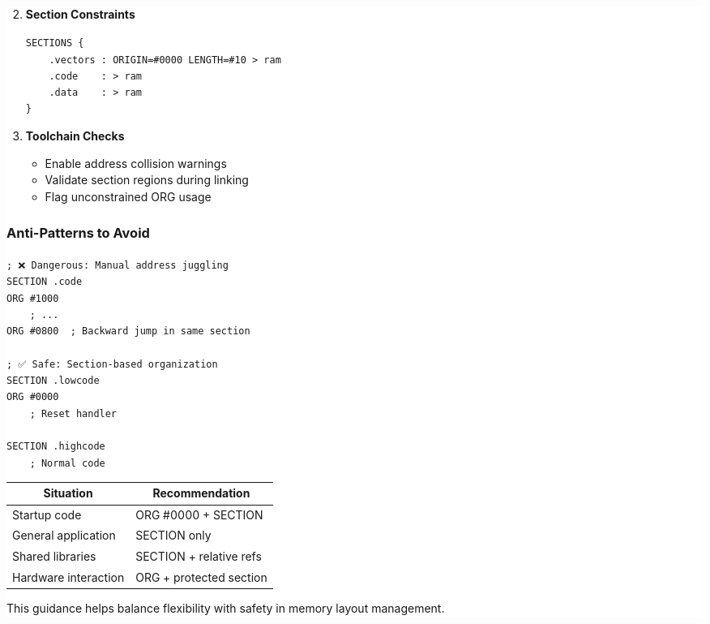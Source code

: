 2. **Section Constraints**  
   ```forth
   SECTIONS {
       .vectors : ORIGIN=#0000 LENGTH=#10 > ram
       .code    : > ram
       .data    : > ram
   }
   ```

3. **Toolchain Checks**  
   - Enable address collision warnings
   - Validate section regions during linking
   - Flag unconstrained ORG usage

### Anti-Patterns to Avoid
```forth
; ❌ Dangerous: Manual address juggling
SECTION .code
ORG #1000
    ; ...
ORG #0800  ; Backward jump in same section

; ✅ Safe: Section-based organization
SECTION .lowcode
ORG #0000
    ; Reset handler

SECTION .highcode
    ; Normal code
```

| Situation              | Recommendation          |
|------------------------|-------------------------|
| Startup code           | ORG #0000 + SECTION     |
| General application    | SECTION only            |
| Shared libraries       | SECTION + relative refs |
| Hardware interaction   | ORG + protected section |

This guidance helps balance flexibility with safety in memory layout management.
